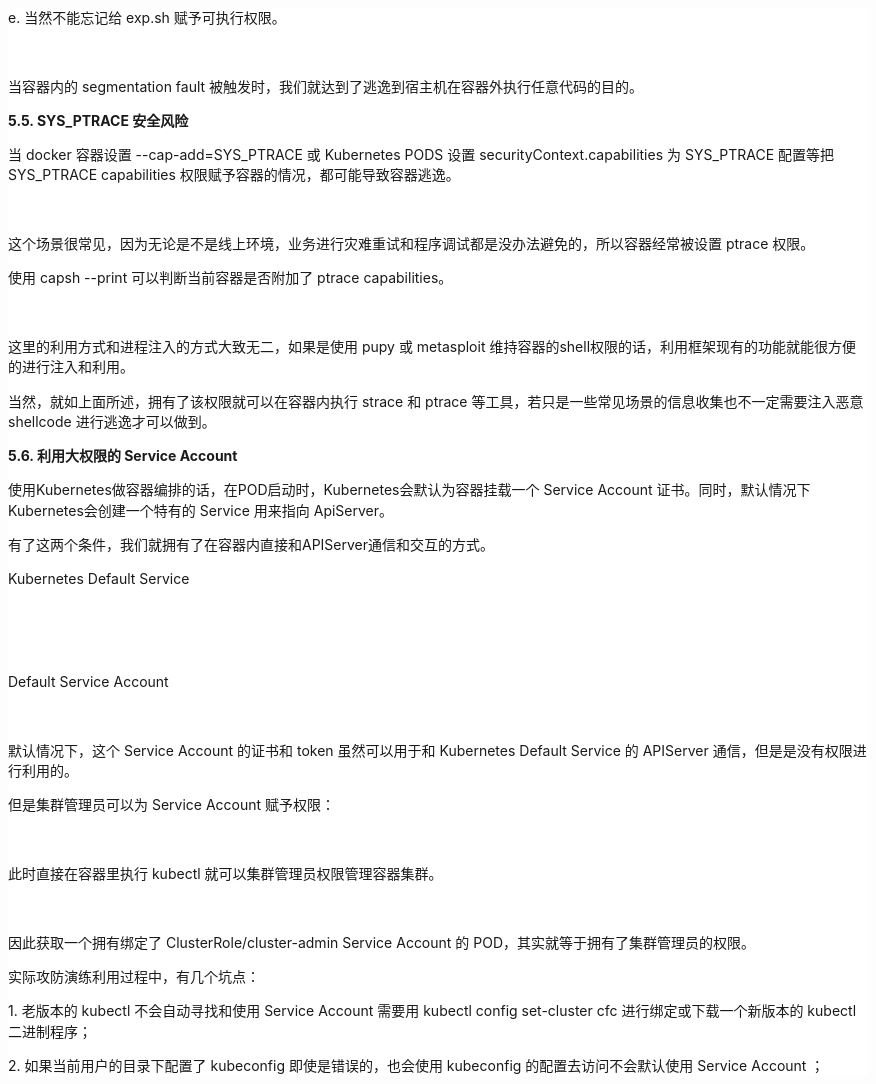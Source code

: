 e. 当然不能忘记给 exp.sh 赋予可执行权限。

![图片](data:image/gif;base64,iVBORw0KGgoAAAANSUhEUgAAAAEAAAABCAYAAAAfFcSJAAAADUlEQVQImWNgYGBgAAAABQABh6FO1AAAAABJRU5ErkJggg==)

当容器内的 segmentation fault 被触发时，我们就达到了逃逸到宿主机在容器外执行任意代码的目的。

**5.5. SYS\_PTRACE 安全风险**

当 docker 容器设置 --cap-add=SYS\_PTRACE 或 Kubernetes PODS 设置 securityContext.capabilities 为 SYS\_PTRACE 配置等把 SYS\_PTRACE capabilities 权限赋予容器的情况，都可能导致容器逃逸。

![图片](data:image/gif;base64,iVBORw0KGgoAAAANSUhEUgAAAAEAAAABCAYAAAAfFcSJAAAADUlEQVQImWNgYGBgAAAABQABh6FO1AAAAABJRU5ErkJggg==)

这个场景很常见，因为无论是不是线上环境，业务进行灾难重试和程序调试都是没办法避免的，所以容器经常被设置 ptrace 权限。

使用 capsh --print 可以判断当前容器是否附加了 ptrace capabilities。

![图片](data:image/gif;base64,iVBORw0KGgoAAAANSUhEUgAAAAEAAAABCAYAAAAfFcSJAAAADUlEQVQImWNgYGBgAAAABQABh6FO1AAAAABJRU5ErkJggg==)

这里的利用方式和进程注入的方式大致无二，如果是使用 pupy 或 metasploit 维持容器的shell权限的话，利用框架现有的功能就能很方便的进行注入和利用。

当然，就如上面所述，拥有了该权限就可以在容器内执行 strace 和 ptrace 等工具，若只是一些常见场景的信息收集也不一定需要注入恶意 shellcode 进行逃逸才可以做到。

**5.6. 利用大权限的 Service Account**

使用Kubernetes做容器编排的话，在POD启动时，Kubernetes会默认为容器挂载一个 Service Account 证书。同时，默认情况下Kubernetes会创建一个特有的 Service 用来指向 ApiServer。

有了这两个条件，我们就拥有了在容器内直接和APIServer通信和交互的方式。

Kubernetes Default Service

![图片](data:image/gif;base64,iVBORw0KGgoAAAANSUhEUgAAAAEAAAABCAYAAAAfFcSJAAAADUlEQVQImWNgYGBgAAAABQABh6FO1AAAAABJRU5ErkJggg==)

![图片](data:image/gif;base64,iVBORw0KGgoAAAANSUhEUgAAAAEAAAABCAYAAAAfFcSJAAAADUlEQVQImWNgYGBgAAAABQABh6FO1AAAAABJRU5ErkJggg==)

Default Service Account

![图片](data:image/gif;base64,iVBORw0KGgoAAAANSUhEUgAAAAEAAAABCAYAAAAfFcSJAAAADUlEQVQImWNgYGBgAAAABQABh6FO1AAAAABJRU5ErkJggg==)

默认情况下，这个 Service Account 的证书和 token 虽然可以用于和 Kubernetes Default Service 的 APIServer 通信，但是是没有权限进行利用的。

但是集群管理员可以为 Service Account 赋予权限：

![图片](data:image/gif;base64,iVBORw0KGgoAAAANSUhEUgAAAAEAAAABCAYAAAAfFcSJAAAADUlEQVQImWNgYGBgAAAABQABh6FO1AAAAABJRU5ErkJggg==)

此时直接在容器里执行 kubectl 就可以集群管理员权限管理容器集群。

![图片](data:image/gif;base64,iVBORw0KGgoAAAANSUhEUgAAAAEAAAABCAYAAAAfFcSJAAAADUlEQVQImWNgYGBgAAAABQABh6FO1AAAAABJRU5ErkJggg==)

因此获取一个拥有绑定了 ClusterRole/cluster-admin Service Account 的 POD，其实就等于拥有了集群管理员的权限。

实际攻防演练利用过程中，有几个坑点：

1\. 老版本的 kubectl 不会自动寻找和使用 Service Account 需要用 kubectl config set-cluster cfc 进行绑定或下载一个新版本的 kubectl 二进制程序；

2\. 如果当前用户的目录下配置了 kubeconfig 即使是错误的，也会使用 kubeconfig 的配置去访问不会默认使用 Service Account ；
